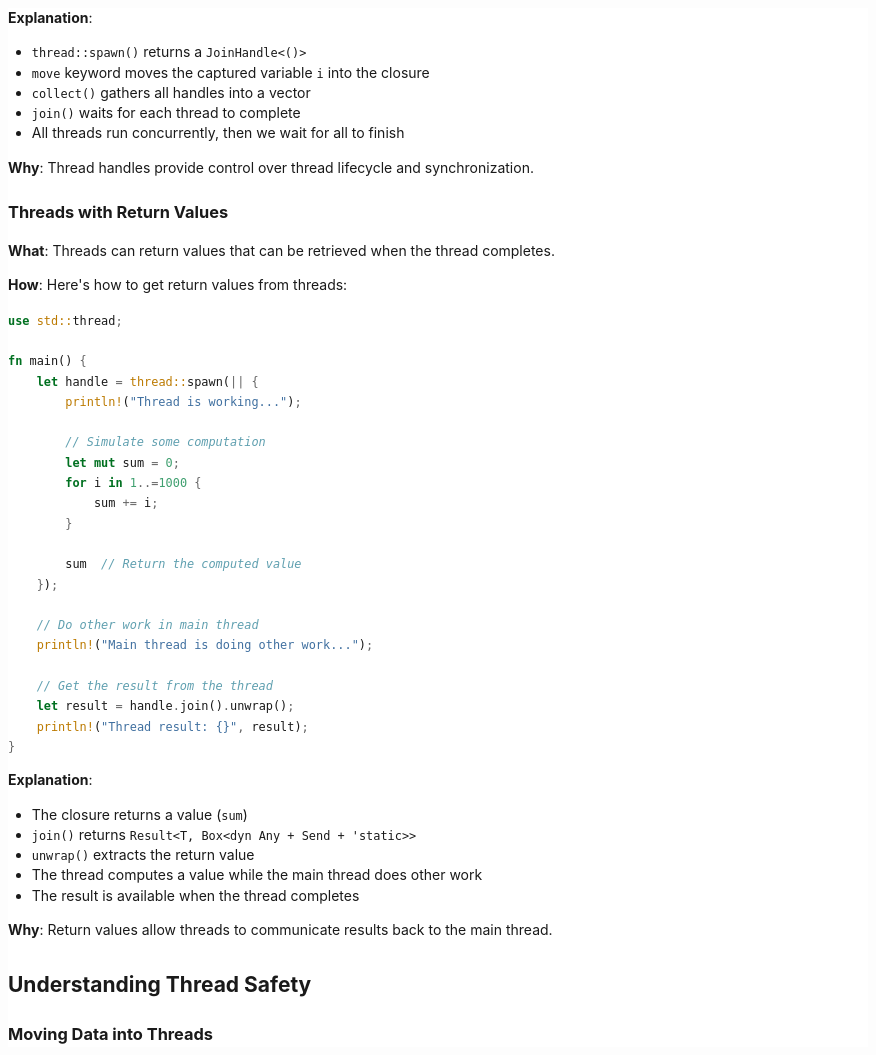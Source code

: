 **Explanation**:

- `thread::spawn()` returns a `JoinHandle<()>`
- `move` keyword moves the captured variable `i` into the closure
- `collect()` gathers all handles into a vector
- `join()` waits for each thread to complete
- All threads run concurrently, then we wait for all to finish

**Why**: Thread handles provide control over thread lifecycle and synchronization.

### Threads with Return Values

**What**: Threads can return values that can be retrieved when the thread completes.

**How**: Here's how to get return values from threads:

```rust
use std::thread;

fn main() {
    let handle = thread::spawn(|| {
        println!("Thread is working...");

        // Simulate some computation
        let mut sum = 0;
        for i in 1..=1000 {
            sum += i;
        }

        sum  // Return the computed value
    });

    // Do other work in main thread
    println!("Main thread is doing other work...");

    // Get the result from the thread
    let result = handle.join().unwrap();
    println!("Thread result: {}", result);
}
```

**Explanation**:

- The closure returns a value (`sum`)
- `join()` returns `Result<T, Box<dyn Any + Send + 'static>>`
- `unwrap()` extracts the return value
- The thread computes a value while the main thread does other work
- The result is available when the thread completes

**Why**: Return values allow threads to communicate results back to the main thread.

## Understanding Thread Safety

### Moving Data into Threads

